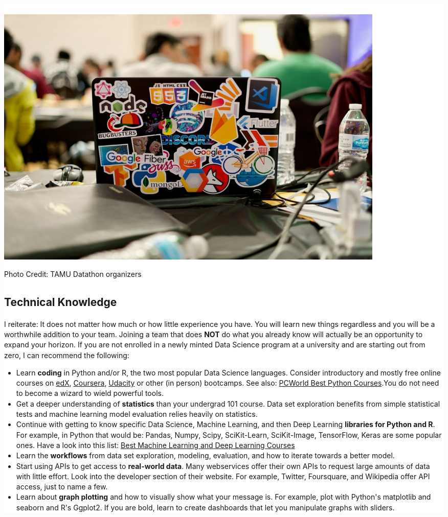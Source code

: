 <br><img src="/assets/img/research/TAMUHack2.jpg" alt="TAMUTAG" style="width:720px">

Photo Credit: TAMU Datathon organizers

## Technical Knowledge
I reiterate: It does not matter how much or how little experience you have. You will learn new things regardless and you will be a worthwhile addition to your team. Joining a team that does **NOT** do what you already know will actually be an opportunity to expand your horizon. If you are not enrolled in a newly minted Data Science program at a university and are starting out from zero, I can recommend the following:
- Learn **coding** in Python and/or R, the two most popular Data Science languages. Consider introductory and mostly free online courses on <a href="https://www.edx.org/" target="_blank">edX</a>, <a href="https://www.coursera.org/" target="_blank">Coursera</a>, <a href="https://www.udacity.com/" target="_blank">Udacity</a> or other (in person) bootcamps. See also: <a href="https://www.pcworld.com/article/3287981/best-python-courses.html" target="_blank">PCWorld Best Python Courses</a>.You do not need to become a wizard to wield powerful tools.
- Get a deeper understanding of **statistics** than your undergrad 101 course. Data set exploration benefits from simple statistical tests and machine learning model evaluation relies heavily on statistics.
- Continue with getting to know specific Data Science, Machine Learning, and then Deep Learning **libraries for Python and R**. For example, in Python that would be: Pandas, Numpy, Scipy, SciKit-Learn, SciKit-Image, TensorFlow, Keras are some popular ones. Have a look into this list: <a href="https://digitaldefynd.com/best-machine-learning-and-deep-learning-courses/" target="_blank">Best Machine Learning and Deep Learning Courses</a>
- Learn the **workflows** from data set exploration, modeling, evaluation, and how to iterate towards a better model.
- Start using APIs to get access to **real-world data**. Many webservices offer their own APIs to request large amounts of data with little effort. Look into the developer section of their website. For example, Twitter, Foursquare, and Wikipedia offer API access, just to name a few.
- Learn about **graph plotting** and how to visually show what your message is. For example, plot with Python's matplotlib and seaborn and R's Ggplot2. If you are bold, learn to create dashboards that let you manipulate graphs with sliders.
